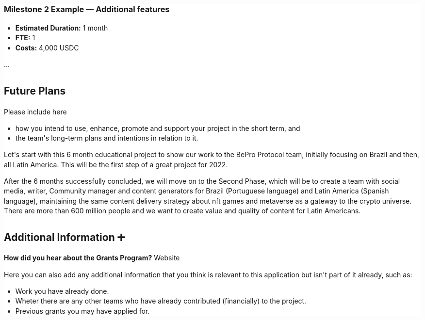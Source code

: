 
### Milestone 2 Example — Additional features

* **Estimated Duration:** 1 month
* **FTE:**  1
* **Costs:** 4,000 USDC

...


## Future Plans

Please include here

* how you intend to use, enhance, promote and support your project in the short term, and
* the team's long-term plans and intentions in relation to it.

Let's start with this 6 month educational project to show our work to the BePro Protocol team, initially focusing on Brazil and then, all Latin America. This will be the first step of a great project for 2022.

After the 6 months successfully concluded, we will move on to the Second Phase, which will be to create a team with social media, writer, Community manager and content generators for Brazil (Portuguese language) and Latin America (Spanish language), maintaining the same content delivery strategy about nft games and metaverse as a gateway to the crypto universe. There are more than 600 million people and we want to create value and quality of content for Latin Americans.


## Additional Information :heavy_plus_sign:

**How did you hear about the Grants Program?**  Website

Here you can also add any additional information that you think is relevant to this application but isn't part of it already, such as:

* Work you have already done.
* Wheter there are any other teams who have already contributed (financially) to the project.
* Previous grants you may have applied for.

